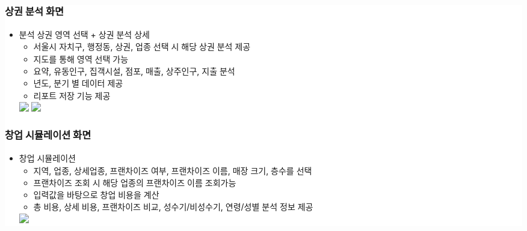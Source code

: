 ### 상권 분석 화면

- 분석 상권 영역 선택 + 상권 분석 상세
  - 서울시 자치구, 행정동, 상권, 업종 선택 시 해당 상권 분석 제공
  - 지도를 통해 영역 선택 가능
  - 요약, 유동인구, 집객시설, 점포, 매출, 상주인구, 지출 분석
  - 년도, 분기 별 데이터 제공
  - 리포트 저장 기능 제공
  <div width="100%">
  <img src="docs/gif/상권분석/상권분석_저장_웹.gif" width="75%">
  <img src="docs/gif/상권분석/상권분석_모바일.gif" width="20%">
  </div>

### 창업 시뮬레이션 화면

- 창업 시뮬레이션
  - 지역, 업종, 상세업종, 프랜차이즈 여부, 프랜차이즈 이름, 매장 크기, 층수를 선택
  - 프랜차이즈 조회 시 해당 업종의 프랜차이즈 이름 조회가능
  - 입력값을 바탕으로 창업 비용을 계산
  - 총 비용, 상세 비용, 프랜차이즈 비교, 성수기/비성수기, 연령/성별 분석 정보 제공
  <div width="100%">
  <img src="docs/gif/창업시뮬레이션/창업_시뮬레이션.gif" width="75%">